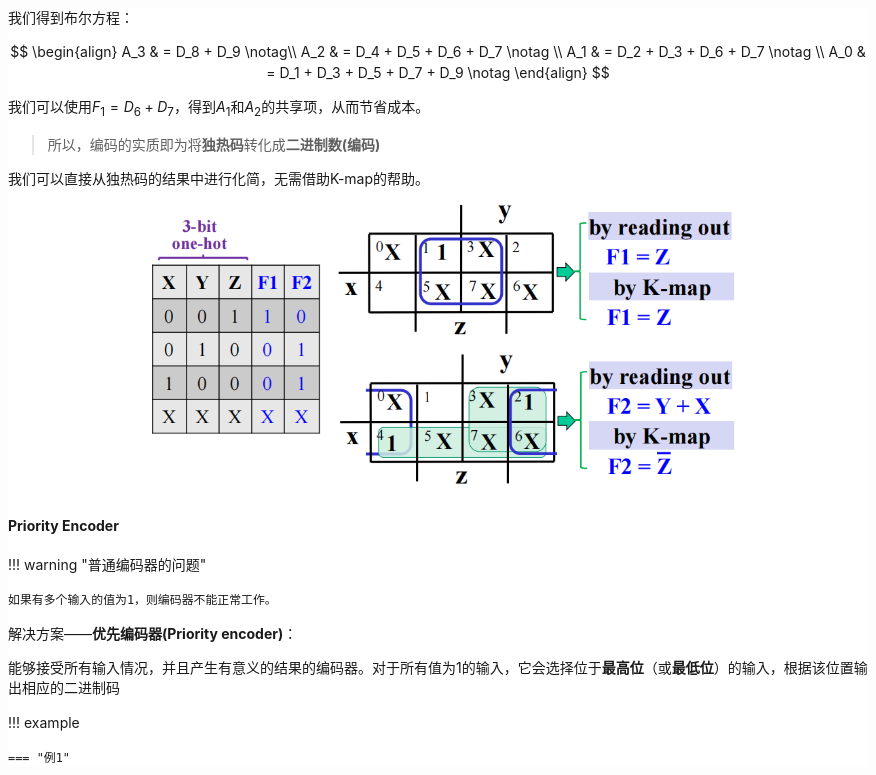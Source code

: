 我们得到布尔方程：

$$
\begin{align}
A_3 & = D_8 + D_9 \notag\\ 
A_2 & = D_4 + D_5 + D_6 + D_7 \notag \\
A_1 & = D_2 + D_3 + D_6 + D_7 \notag \\
A_0 & = D_1 + D_3 + D_5 + D_7 + D_9 \notag
\end{align}
$$

我们可以使用$F_1 = D_6 + D_7$，得到$A_1$和$A_2$的共享项，从而节省成本。

>所以，编码的实质即为将**独热码**转化成**二进制数(编码)**

我们可以直接从独热码的结果中进行化简，无需借助K-map的帮助。

<div style="text-align: center; margin-top: 15px;">
<img src="images/C3/Quicker_20240514_195246.png" width="70%" style="margin: 0 auto;">
</div>
	
#### Priority Encoder

!!! warning "普通编码器的问题"

	如果有多个输入的值为1，则编码器不能正常工作。

解决方案——**优先编码器(Priority encoder)**：

能够接受所有输入情况，并且产生有意义的结果的编码器。对于所有值为1的输入，它会选择位于**最高位**（或**最低位**）的输入，根据该位置输出相应的二进制码

!!! example

	=== "例1"
